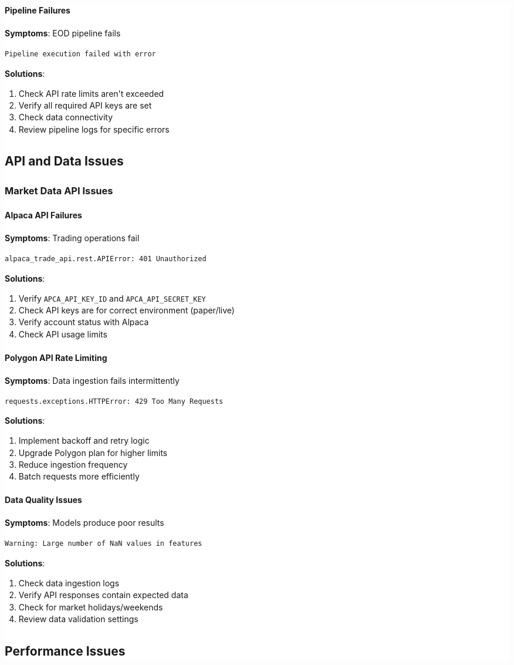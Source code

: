 #### Pipeline Failures
**Symptoms**: EOD pipeline fails
```
Pipeline execution failed with error
```

**Solutions**:
1. Check API rate limits aren't exceeded
2. Verify all required API keys are set
3. Check data connectivity
4. Review pipeline logs for specific errors

## API and Data Issues

### Market Data API Issues

#### Alpaca API Failures
**Symptoms**: Trading operations fail
```
alpaca_trade_api.rest.APIError: 401 Unauthorized
```

**Solutions**:
1. Verify `APCA_API_KEY_ID` and `APCA_API_SECRET_KEY`
2. Check API keys are for correct environment (paper/live)
3. Verify account status with Alpaca
4. Check API usage limits

#### Polygon API Rate Limiting
**Symptoms**: Data ingestion fails intermittently
```
requests.exceptions.HTTPError: 429 Too Many Requests
```

**Solutions**:
1. Implement backoff and retry logic
2. Upgrade Polygon plan for higher limits
3. Reduce ingestion frequency
4. Batch requests more efficiently

#### Data Quality Issues
**Symptoms**: Models produce poor results
```
Warning: Large number of NaN values in features
```

**Solutions**:
1. Check data ingestion logs
2. Verify API responses contain expected data
3. Check for market holidays/weekends
4. Review data validation settings

## Performance Issues
